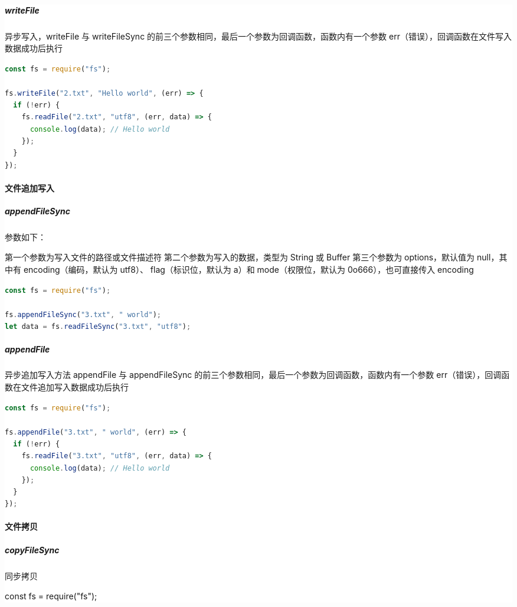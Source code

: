 ##### writeFile

异步写入，writeFile 与 writeFileSync 的前三个参数相同，最后一个参数为回调函数，函数内有一个参数 err（错误），回调函数在文件写入数据成功后执行

```js
const fs = require("fs");

fs.writeFile("2.txt", "Hello world", (err) => {
  if (!err) {
    fs.readFile("2.txt", "utf8", (err, data) => {
      console.log(data); // Hello world
    });
  }
});
```

#### 文件追加写入

##### appendFileSync

参数如下：

第一个参数为写入文件的路径或文件描述符
第二个参数为写入的数据，类型为 String 或 Buffer
第三个参数为 options，默认值为 null，其中有 encoding（编码，默认为 utf8）、 flag（标识位，默认为 a）和 mode（权限位，默认为 0o666），也可直接传入 encoding

```js
const fs = require("fs");

fs.appendFileSync("3.txt", " world");
let data = fs.readFileSync("3.txt", "utf8");
```

##### appendFile

异步追加写入方法 appendFile 与 appendFileSync 的前三个参数相同，最后一个参数为回调函数，函数内有一个参数 err（错误），回调函数在文件追加写入数据成功后执行

```js
const fs = require("fs");

fs.appendFile("3.txt", " world", (err) => {
  if (!err) {
    fs.readFile("3.txt", "utf8", (err, data) => {
      console.log(data); // Hello world
    });
  }
});
```

#### 文件拷贝

##### copyFileSync

同步拷贝

const fs = require("fs");

